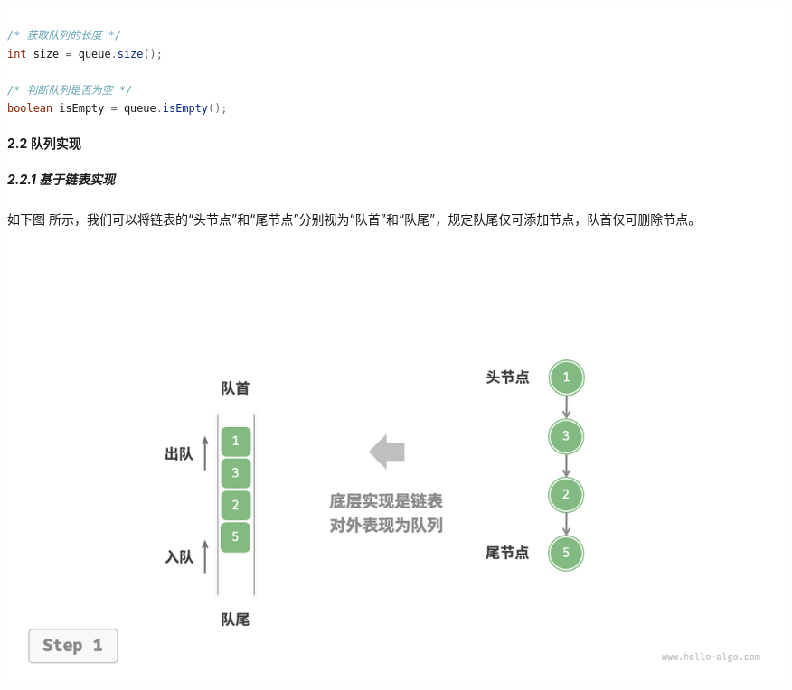 ```java

/* 获取队列的长度 */
int size = queue.size();

/* 判断队列是否为空 */
boolean isEmpty = queue.isEmpty();
```

#### 2.2 队列实现

##### 2.2.1 基于链表实现

如下图 所示，我们可以将链表的“头节点”和“尾节点”分别视为“队首”和“队尾”，规定队尾仅可添加节点，队首仅可删除节点。

![file-20240801010704154.png](./img/数据结构与算法-img/file-20240801010704154.png)
